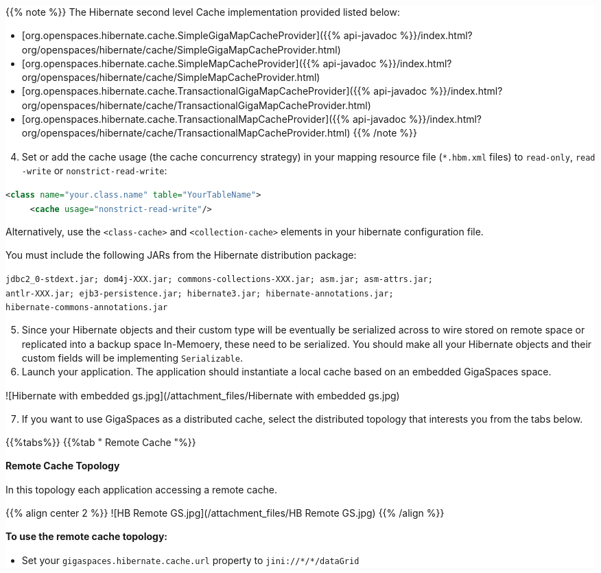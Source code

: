 {{% note %}}
The Hibernate second level Cache implementation provided listed below:

- [org.openspaces.hibernate.cache.SimpleGigaMapCacheProvider]({{% api-javadoc %}}/index.html?org/openspaces/hibernate/cache/SimpleGigaMapCacheProvider.html)
- [org.openspaces.hibernate.cache.SimpleMapCacheProvider]({{% api-javadoc %}}/index.html?org/openspaces/hibernate/cache/SimpleMapCacheProvider.html)
- [org.openspaces.hibernate.cache.TransactionalGigaMapCacheProvider]({{% api-javadoc %}}/index.html?org/openspaces/hibernate/cache/TransactionalGigaMapCacheProvider.html)
- [org.openspaces.hibernate.cache.TransactionalMapCacheProvider]({{% api-javadoc %}}/index.html?org/openspaces/hibernate/cache/TransactionalMapCacheProvider.html)
{{% /note %}}

4. Set or add the cache usage (the cache concurrency strategy) in your mapping resource file (`*.hbm.xml` files) to `read-only`, `read-write` or `nonstrict-read-write`:


```xml
<class name="your.class.name" table="YourTableName">
     <cache usage="nonstrict-read-write"/>
```

Alternatively, use the `<class-cache>` and `<collection-cache>` elements in your hibernate configuration file.

You must include the following JARs from the Hibernate distribution package:

    jdbc2_0-stdext.jar; dom4j-XXX.jar; commons-collections-XXX.jar; asm.jar; asm-attrs.jar;
    antlr-XXX.jar; ejb3-persistence.jar; hibernate3.jar; hibernate-annotations.jar;
    hibernate-commons-annotations.jar

5. Since your Hibernate objects and their custom type will be eventually be serialized across to wire stored on remote space or replicated into a backup space In-Memoery, these need to be serialized. You should make all your Hibernate objects and their custom fields will be implementing `Serializable`.
6. Launch your application. The application should instantiate a local cache based on an embedded GigaSpaces space.

![Hibernate with embedded gs.jpg](/attachment_files/Hibernate with embedded gs.jpg)

7. If you want to use GigaSpaces as a distributed cache, select the distributed topology that interests you from the tabs below.

{{%tabs%}}
{{%tab "  Remote Cache "%}}

**Remote Cache Topology**

In this topology each application accessing a remote cache.

{{% align center 2 %}}
![HB Remote GS.jpg](/attachment_files/HB Remote GS.jpg)
{{% /align %}}

**To use the remote cache topology:**

- Set your `gigaspaces.hibernate.cache.url` property to `jini://*/*/dataGrid`
